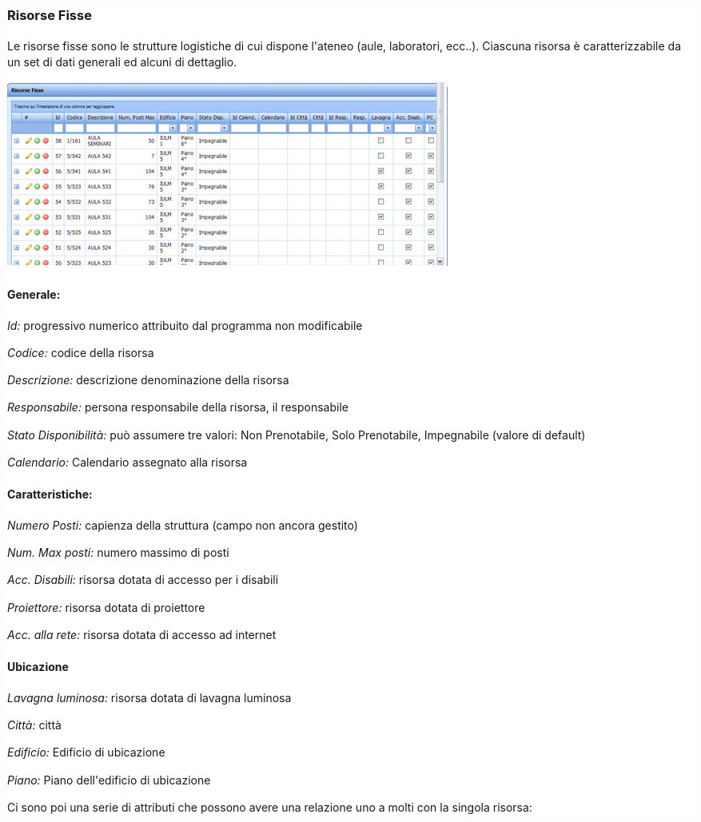 
### Risorse Fisse
Le risorse fisse sono le strutture logistiche di cui dispone l'ateneo (aule, laboratori, ecc..). Ciascuna risorsa è caratterizzabile da un set di dati generali ed alcuni di dettaglio.

 
![](uploads/images/up_manual_26022010_180735.png)

#### Generale:
_Id:_ progressivo numerico attribuito dal programma non modificabile  

_Codice:_  codice della risorsa   

_Descrizione:_ descrizione denominazione della risorsa  

_Responsabile:_ persona responsabile della risorsa, il responsabile   

_Stato Disponibilità:_ può assumere tre valori: Non Prenotabile, Solo Prenotabile, Impegnabile (valore di default)  

_Calendario:_ Calendario assegnato alla risorsa  


#### Caratteristiche:
_Numero Posti:_ capienza della struttura (campo non ancora gestito)  

_Num. Max posti:_ numero massimo di posti  

_Acc. Disabili:_  risorsa dotata di accesso per i disabili  

_Proiettore:_  risorsa dotata di proiettore  

_Acc. alla rete:_  risorsa dotata di accesso ad internet  


#### Ubicazione
_Lavagna luminosa:_  risorsa dotata di lavagna luminosa  

_Città:_ città   

_Edificio:_ Edificio di ubicazione  

_Piano:_ Piano dell'edificio di ubicazione

Ci sono poi una serie di attributi che possono avere una relazione uno a molti con la singola risorsa:
